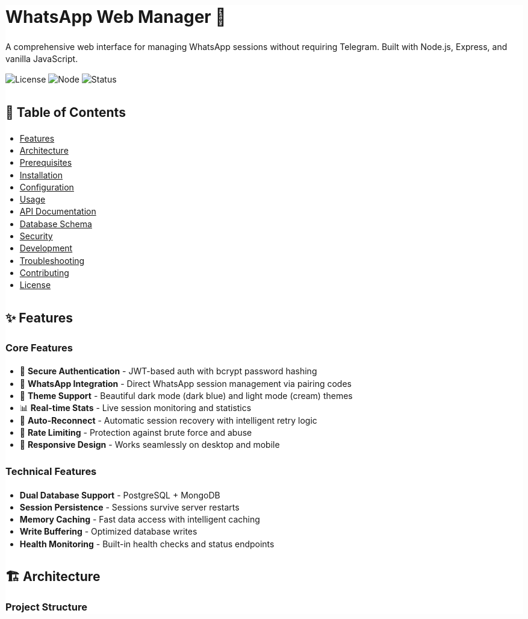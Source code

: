 # WhatsApp Web Manager 🚀

A comprehensive web interface for managing WhatsApp sessions without requiring Telegram. Built with Node.js, Express, and vanilla JavaScript.

![License](https://img.shields.io/badge/license-MIT-blue.svg)
![Node](https://img.shields.io/badge/node-%3E%3D16.0.0-brightgreen.svg)
![Status](https://img.shields.io/badge/status-active-success.svg)

## 📑 Table of Contents

- [Features](#features)
- [Architecture](#architecture)
- [Prerequisites](#prerequisites)
- [Installation](#installation)
- [Configuration](#configuration)
- [Usage](#usage)
- [API Documentation](#api-documentation)
- [Database Schema](#database-schema)
- [Security](#security)
- [Development](#development)
- [Troubleshooting](#troubleshooting)
- [Contributing](#contributing)
- [License](#license)

## ✨ Features

### Core Features
- 🔐 **Secure Authentication** - JWT-based auth with bcrypt password hashing
- 📱 **WhatsApp Integration** - Direct WhatsApp session management via pairing codes
- 🎨 **Theme Support** - Beautiful dark mode (dark blue) and light mode (cream) themes
- 📊 **Real-time Stats** - Live session monitoring and statistics
- 🔄 **Auto-Reconnect** - Automatic session recovery with intelligent retry logic
- 🚦 **Rate Limiting** - Protection against brute force and abuse
- 📲 **Responsive Design** - Works seamlessly on desktop and mobile

### Technical Features
- **Dual Database Support** - PostgreSQL + MongoDB
- **Session Persistence** - Sessions survive server restarts
- **Memory Caching** - Fast data access with intelligent caching
- **Write Buffering** - Optimized database writes
- **Health Monitoring** - Built-in health checks and status endpoints

## 🏗️ Architecture

### Project Structure
